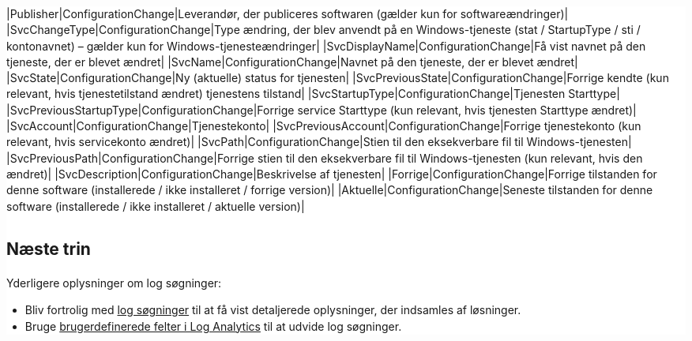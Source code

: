 |Publisher|ConfigurationChange|Leverandør, der publiceres softwaren (gælder kun for softwareændringer)|
|SvcChangeType|ConfigurationChange|Type ændring, der blev anvendt på en Windows-tjeneste (stat / StartupType / sti / kontonavnet) – gælder kun for Windows-tjenesteændringer|
|SvcDisplayName|ConfigurationChange|Få vist navnet på den tjeneste, der er blevet ændret|
|SvcName|ConfigurationChange|Navnet på den tjeneste, der er blevet ændret|
|SvcState|ConfigurationChange|Ny (aktuelle) status for tjenesten|
|SvcPreviousState|ConfigurationChange|Forrige kendte (kun relevant, hvis tjenestetilstand ændret) tjenestens tilstand|
|SvcStartupType|ConfigurationChange|Tjenesten Starttype|
|SvcPreviousStartupType|ConfigurationChange|Forrige service Starttype (kun relevant, hvis tjenesten Starttype ændret)|
|SvcAccount|ConfigurationChange|Tjenestekonto|
|SvcPreviousAccount|ConfigurationChange|Forrige tjenestekonto (kun relevant, hvis servicekonto ændret)|
|SvcPath|ConfigurationChange|Stien til den eksekverbare fil til Windows-tjenesten|
|SvcPreviousPath|ConfigurationChange|Forrige stien til den eksekverbare fil til Windows-tjenesten (kun relevant, hvis den ændret)|
|SvcDescription|ConfigurationChange|Beskrivelse af tjenesten|
|Forrige|ConfigurationChange|Forrige tilstanden for denne software (installerede / ikke installeret / forrige version)|
|Aktuelle|ConfigurationChange|Seneste tilstanden for denne software (installerede / ikke installeret / aktuelle version)|

## <a name="next-steps"></a>Næste trin
Yderligere oplysninger om log søgninger:

- Bliv fortrolig med [log søgninger](log-analytics-log-searches.md) til at få vist detaljerede oplysninger, der indsamles af løsninger.
- Bruge [brugerdefinerede felter i Log Analytics](log-analytics-custom-fields.md) til at udvide log søgninger.
